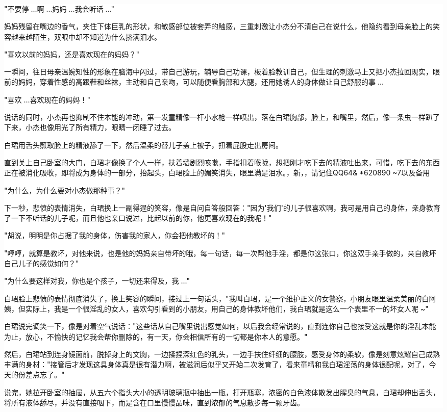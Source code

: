 "不要停 ...啊 ...妈妈 ...我会听话 ..."



妈妈残留在嘴边的香气，夹住下体巨乳的形状，和敏感部位被套弄的触感，三重刺激让小杰分不清自己在说什么，他隐约看到母亲脸上的笑容越来越陌生，双眼中却不知道为什么挤满泪水。



"喜欢以前的妈妈，还是喜欢现在的妈妈？"



一瞬间，往日母亲温婉知性的形象在脑海中闪过，带自己游玩，辅导自己功课，板着脸教训自己，但生理的刺激马上又把小杰拉回现实，眼前的妈妈，穿着性感的高跟鞋和丝袜，主动和自己亲吻，可以随便看胸部和大腿，还用她诱人的身体做让自己舒服的事 ...



"喜欢 ...喜欢现在的妈妈！"



说话的同时，小杰再也抑制不住本能的冲动，第一发童精像一杆小水枪一样喷出，落在白珺胸部，脸上，和嘴里，然后，像一条虫一样趴了下来，小杰也像用光了所有精力，眼睛一闭睡了过去。



白珺用舌头蘸取脸上的精液舔了一下，然后温柔的替儿子盖上被子，扭着屁股走出房间。



直到关上自己卧室的大门，白珺才像换了个人一样，扶着墙剧烈咳嗽，手指扣着喉咙，想把刚才吃下去的精液吐出来，可惜，吃下去的东西正在被消化吸收，即将成为身体的一部分，抬起头，白珺脸上的媚笑消失，眼里满是泪水。，新，，请记住QQ64& *620890 ~7以及备用



"为什么，为什么要对小杰做那种事？"



下一秒，悲愤的表情消失，白珺换上一副得逞的笑容，像是自问自答般回答："因为'我们'的儿子很喜欢啊，我可是用自己的身体，亲身教育了一下不听话的儿子呢，而且他也亲口说过，比起以前的你，他更喜欢现在的我呢！"



"胡说，明明是你占据了我的身体，伤害我的家人，你会把他教坏的！"



"哼哼，就算是教坏，对他来说，也是他的妈妈亲自带坏的哦，每一句话，每一次帮他手淫，都是你这张口，你这双手亲手做的，亲自教坏自己儿子的感觉如何？"



"为什么要这样对我，你也是个孩子，一切还来得及，我 ..."



白珺脸上悲愤的表情彻底消失了，换上笑容的瞬间，接过上一句话头，"我叫白珺，是一个维护正义的女警察，小朋友眼里温柔美丽的白阿姨，但实际上，我是一个很淫乱的女人，喜欢勾引看到的小朋友，用自己的身体教坏他们，我白珺就是这么一个表里不一的坏女人呢 ~"



白珺说完调笑一下，像是对着空气说话："这些话从自己嘴里说出感觉如何，以后我会经常说的，直到连你自己也接受这就是你的淫乱本能为止，放心，不愉快的记忆我会帮你删除的，有一天，你会相信所有的一切都是你本人的意愿。"



然后，白珺站到连身镜面前，脱掉身上的文胸，一边揉捏深红色的乳头，一边手扶住纤细的腰肢，感受身体的柔软，像是刻意炫耀自己成熟丰满的身材："接管后才发现这具身体真是很有潜力啊，被滋润后似乎又开始二次发育了，看来童精和我白珺淫荡的身体很配呢，对了，今天的份差点忘了。"



说完，她拉开卧室的抽屉，从五六个指头大小的透明玻璃瓶中抽出一瓶，打开瓶塞，浓密的白色液体散发出腥臭的气息，白珺却伸出舌头，将所有液体舔尽，并没有直接咽下，而是含在口里慢慢品味，直到浓郁的气息散步每一颗牙齿。
